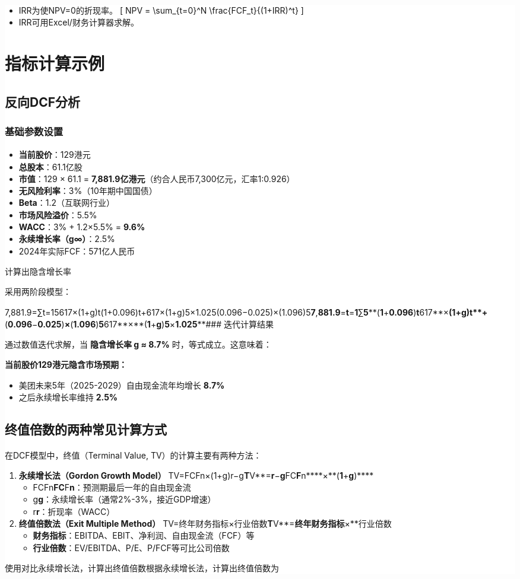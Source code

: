    - IRR为使NPV=0的折现率。
     \[
     NPV = \sum_{t=0}^N \frac{FCF_t}{(1+IRR)^t}
     \]
   - IRR可用Excel/财务计算器求解。

# 指标计算示例

## 反向DCF分析

### 基础参数设置

* **当前股价**：129港元
* **总股本**：61.1亿股
* **市值**：129 × 61.1 = **7,881.9亿港元**（约合人民币7,300亿元，汇率1:0.926）
* **无风险利率**：3%（10年期中国国债）
* **Beta**：1.2（互联网行业）
* **市场风险溢价**：5.5%
* **WACC**：3% + 1.2×5.5% = **9.6%**
* **永续增长率（g∞）**：2.5%
* 2024年实际FCF：571亿人民币

计算出隐含增长率

采用两阶段模型：

7,881.9=∑t=15617×(1+g)t(1+0.096)t+617×(1+g)5×1.025(0.096−0.025)×(1.096)5**7**,**881.9**=**t**=**1**∑**5****(**1**+**0.096**)**t**617**×**(**1**+**g**)**t****+**(**0.096**−**0.025**)**×**(**1.096**)**5**617**×**(**1**+**g**)**5**×**1.025****### 迭代计算结果

通过数值迭代求解，当 **隐含增长率 g ≈ 8.7%** 时，等式成立。这意味着：

**当前股价129港元隐含市场预期：**

* 美团未来5年（2025-2029）自由现金流年均增长 **8.7%**
* 之后永续增长率维持 **2.5%**

## **终值倍数的两种常见计算方式**

在DCF模型中，终值（Terminal Value, TV）的计算主要有两种方法：

1. **永续增长法（Gordon Growth Model）**
   TV=FCFn×(1+g)r−g**T**V**=**r**−**g**FC**F**n****×**(**1**+**g**)****
   * FCFn**FC**F**n**：预测期最后一年的自由现金流
   * g**g**：永续增长率（通常2%-3%，接近GDP增速）
   * r**r**：折现率（WACC）
2. **终值倍数法（Exit Multiple Method）**
   TV=终年财务指标×行业倍数**T**V**=**终年财务指标**×**行业倍数
   * **财务指标**：EBITDA、EBIT、净利润、自由现金流（FCF）等
   * **行业倍数**：EV/EBITDA、P/E、P/FCF等可比公司倍数

使用对比永续增长法，计算出终值倍数根据永续增长法，计算出终值倍数为
